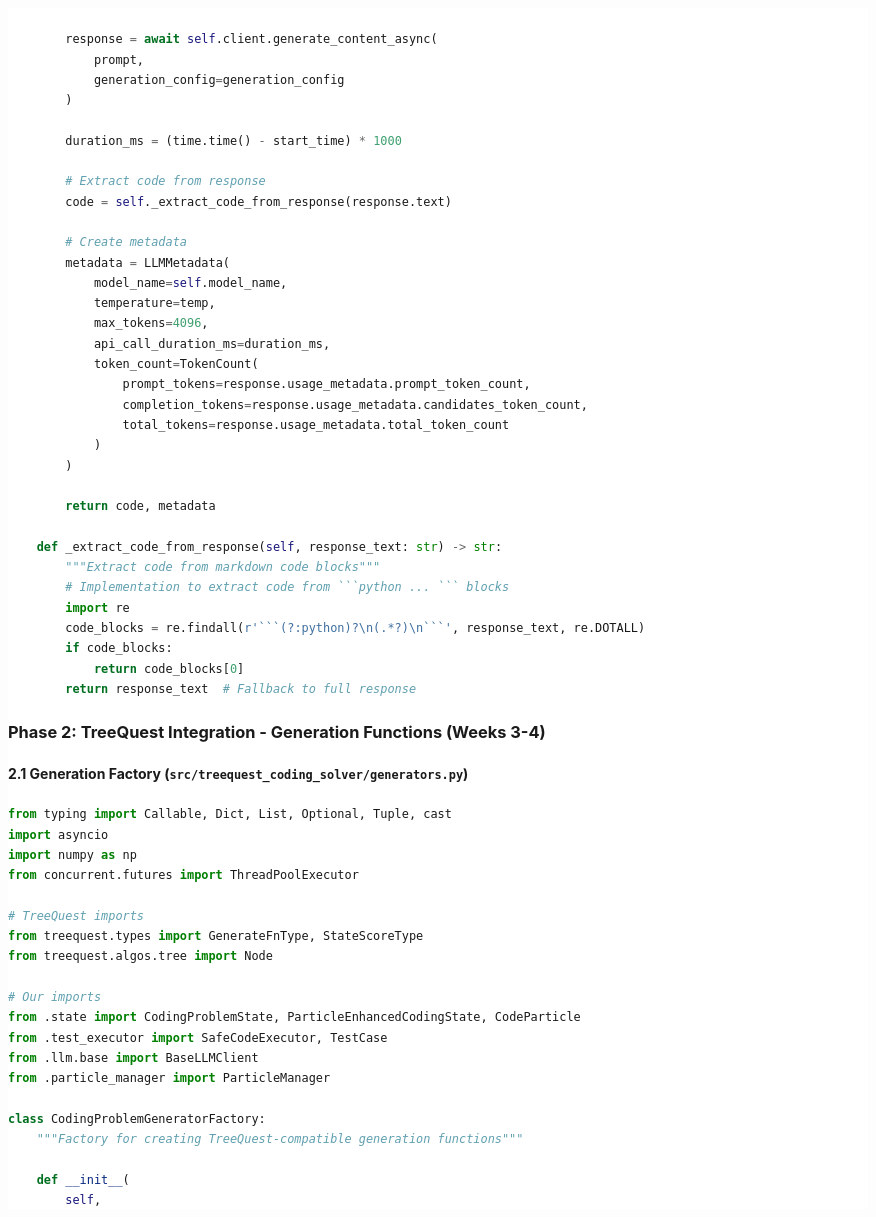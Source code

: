 ```python
        
        response = await self.client.generate_content_async(
            prompt,
            generation_config=generation_config
        )
        
        duration_ms = (time.time() - start_time) * 1000
        
        # Extract code from response
        code = self._extract_code_from_response(response.text)
        
        # Create metadata
        metadata = LLMMetadata(
            model_name=self.model_name,
            temperature=temp,
            max_tokens=4096,
            api_call_duration_ms=duration_ms,
            token_count=TokenCount(
                prompt_tokens=response.usage_metadata.prompt_token_count,
                completion_tokens=response.usage_metadata.candidates_token_count,
                total_tokens=response.usage_metadata.total_token_count
            )
        )
        
        return code, metadata
    
    def _extract_code_from_response(self, response_text: str) -> str:
        """Extract code from markdown code blocks"""
        # Implementation to extract code from ```python ... ``` blocks
        import re
        code_blocks = re.findall(r'```(?:python)?\n(.*?)\n```', response_text, re.DOTALL)
        if code_blocks:
            return code_blocks[0]
        return response_text  # Fallback to full response
```

### Phase 2: TreeQuest Integration - Generation Functions (Weeks 3-4)

#### 2.1 Generation Factory (`src/treequest_coding_solver/generators.py`)

```python
from typing import Callable, Dict, List, Optional, Tuple, cast
import asyncio
import numpy as np
from concurrent.futures import ThreadPoolExecutor

# TreeQuest imports
from treequest.types import GenerateFnType, StateScoreType
from treequest.algos.tree import Node

# Our imports
from .state import CodingProblemState, ParticleEnhancedCodingState, CodeParticle
from .test_executor import SafeCodeExecutor, TestCase
from .llm.base import BaseLLMClient
from .particle_manager import ParticleManager

class CodingProblemGeneratorFactory:
    """Factory for creating TreeQuest-compatible generation functions"""
    
    def __init__(
        self,
```
